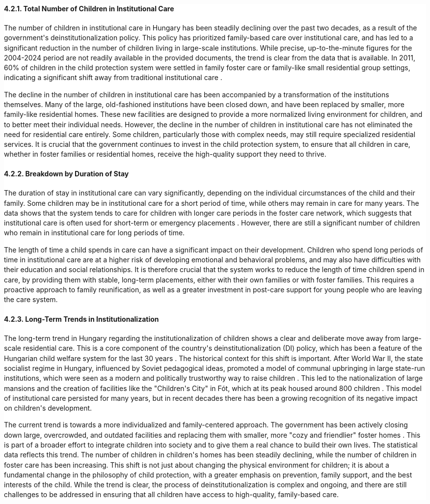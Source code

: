 #### 4.2.1. Total Number of Children in Institutional Care

The number of children in institutional care in Hungary has been steadily declining over the past two decades, as a result of the government's deinstitutionalization policy. This policy has prioritized family-based care over institutional care, and has led to a significant reduction in the number of children living in large-scale institutions. While precise, up-to-the-minute figures for the 2004-2024 period are not readily available in the provided documents, the trend is clear from the data that is available. In 2011, 60% of children in the child protection system were settled in family foster care or family-like small residential group settings, indicating a significant shift away from traditional institutional care .

The decline in the number of children in institutional care has been accompanied by a transformation of the institutions themselves. Many of the large, old-fashioned institutions have been closed down, and have been replaced by smaller, more family-like residential homes. These new facilities are designed to provide a more normalized living environment for children, and to better meet their individual needs. However, the decline in the number of children in institutional care has not eliminated the need for residential care entirely. Some children, particularly those with complex needs, may still require specialized residential services. It is crucial that the government continues to invest in the child protection system, to ensure that all children in care, whether in foster families or residential homes, receive the high-quality support they need to thrive.

#### 4.2.2. Breakdown by Duration of Stay

The duration of stay in institutional care can vary significantly, depending on the individual circumstances of the child and their family. Some children may be in institutional care for a short period of time, while others may remain in care for many years. The data shows that the system tends to care for children with longer care periods in the foster care network, which suggests that institutional care is often used for short-term or emergency placements . However, there are still a significant number of children who remain in institutional care for long periods of time.

The length of time a child spends in care can have a significant impact on their development. Children who spend long periods of time in institutional care are at a higher risk of developing emotional and behavioral problems, and may also have difficulties with their education and social relationships. It is therefore crucial that the system works to reduce the length of time children spend in care, by providing them with stable, long-term placements, either with their own families or with foster families. This requires a proactive approach to family reunification, as well as a greater investment in post-care support for young people who are leaving the care system.

#### 4.2.3. Long-Term Trends in Institutionalization

The long-term trend in Hungary regarding the institutionalization of children shows a clear and deliberate move away from large-scale residential care. This is a core component of the country's deinstitutionalization (DI) policy, which has been a feature of the Hungarian child welfare system for the last 30 years . The historical context for this shift is important. After World War II, the state socialist regime in Hungary, influenced by Soviet pedagogical ideas, promoted a model of communal upbringing in large state-run institutions, which were seen as a modern and politically trustworthy way to raise children . This led to the nationalization of large mansions and the creation of facilities like the "Children's City" in Fót, which at its peak housed around 800 children . This model of institutional care persisted for many years, but in recent decades there has been a growing recognition of its negative impact on children's development.

The current trend is towards a more individualized and family-centered approach. The government has been actively closing down large, overcrowded, and outdated facilities and replacing them with smaller, more "cozy and friendlier" foster homes . This is part of a broader effort to integrate children into society and to give them a real chance to build their own lives. The statistical data reflects this trend. The number of children in children's homes has been steadily declining, while the number of children in foster care has been increasing. This shift is not just about changing the physical environment for children; it is about a fundamental change in the philosophy of child protection, with a greater emphasis on prevention, family support, and the best interests of the child. While the trend is clear, the process of deinstitutionalization is complex and ongoing, and there are still challenges to be addressed in ensuring that all children have access to high-quality, family-based care.
